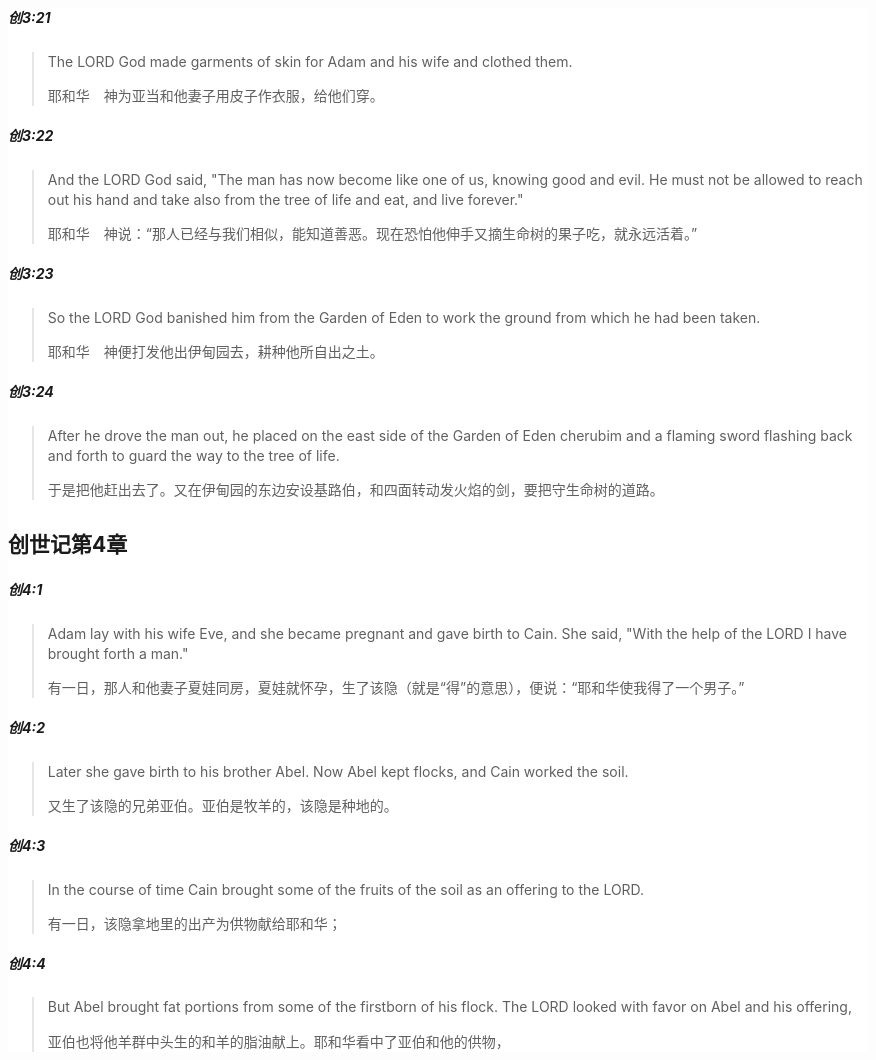 
##### 创3:21
> The LORD God made garments of skin for Adam and his wife and clothed them.
>
> 耶和华　神为亚当和他妻子用皮子作衣服，给他们穿。


##### 创3:22
> And the LORD God said, "The man has now become like one of us, knowing good and evil. He must not be allowed to reach out his hand and take also from the tree of life and eat, and live forever."
>
> 耶和华　神说：“那人已经与我们相似，能知道善恶。现在恐怕他伸手又摘生命树的果子吃，就永远活着。”


##### 创3:23
> So the LORD God banished him from the Garden of Eden to work the ground from which he had been taken.
>
> 耶和华　神便打发他出伊甸园去，耕种他所自出之土。


##### 创3:24
> After he drove the man out, he placed on the east side of the Garden of Eden cherubim and a flaming sword flashing back and forth to guard the way to the tree of life.
>
> 于是把他赶出去了。又在伊甸园的东边安设基路伯，和四面转动发火焰的剑，要把守生命树的道路。


## 创世记第4章
##### 创4:1
> Adam lay with his wife Eve, and she became pregnant and gave birth to Cain. She said, "With the help of the LORD I have brought forth a man."
>
> 有一日，那人和他妻子夏娃同房，夏娃就怀孕，生了该隐（就是“得”的意思），便说：“耶和华使我得了一个男子。”


##### 创4:2
> Later she gave birth to his brother Abel. Now Abel kept flocks, and Cain worked the soil.
>
> 又生了该隐的兄弟亚伯。亚伯是牧羊的，该隐是种地的。


##### 创4:3
> In the course of time Cain brought some of the fruits of the soil as an offering to the LORD.
>
> 有一日，该隐拿地里的出产为供物献给耶和华；


##### 创4:4
> But Abel brought fat portions from some of the firstborn of his flock. The LORD looked with favor on Abel and his offering,
>
> 亚伯也将他羊群中头生的和羊的脂油献上。耶和华看中了亚伯和他的供物，

